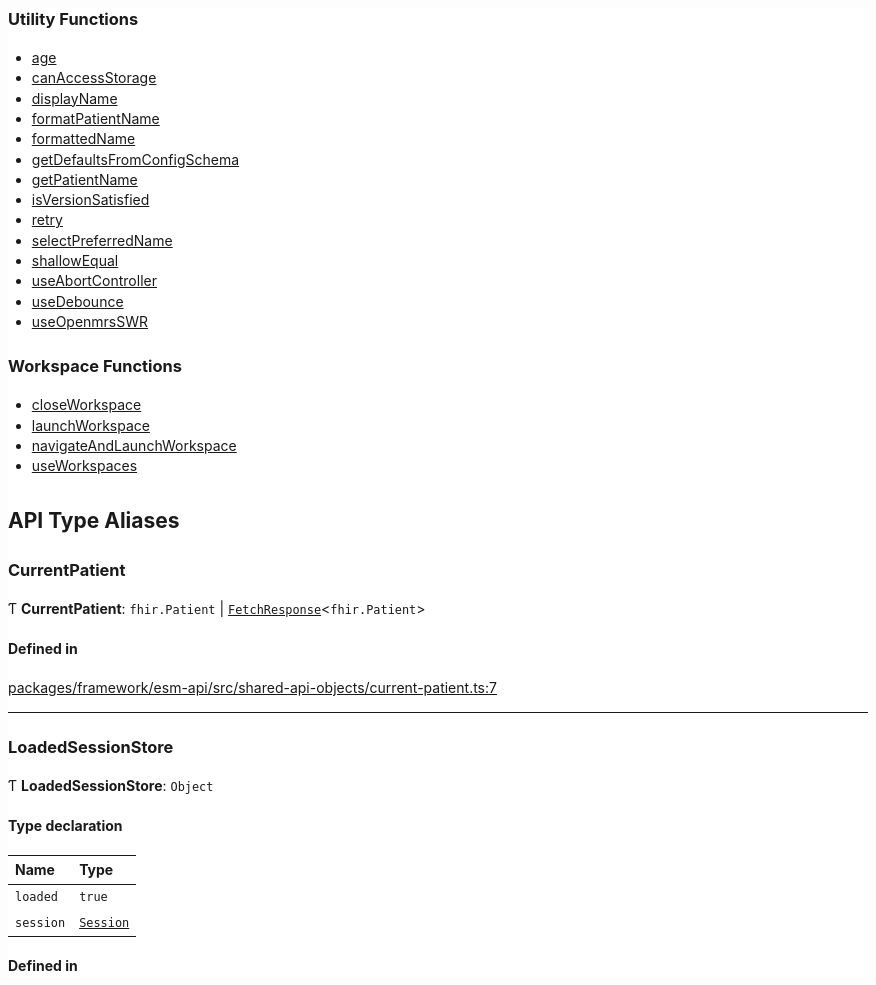 ### Utility Functions

- [age](API.md#age)
- [canAccessStorage](API.md#canaccessstorage)
- [displayName](API.md#displayname)
- [formatPatientName](API.md#formatpatientname)
- [formattedName](API.md#formattedname)
- [getDefaultsFromConfigSchema](API.md#getdefaultsfromconfigschema)
- [getPatientName](API.md#getpatientname)
- [isVersionSatisfied](API.md#isversionsatisfied)
- [retry](API.md#retry)
- [selectPreferredName](API.md#selectpreferredname)
- [shallowEqual](API.md#shallowequal)
- [useAbortController](API.md#useabortcontroller)
- [useDebounce](API.md#usedebounce)
- [useOpenmrsSWR](API.md#useopenmrsswr)

### Workspace Functions

- [closeWorkspace](API.md#closeworkspace)
- [launchWorkspace](API.md#launchworkspace)
- [navigateAndLaunchWorkspace](API.md#navigateandlaunchworkspace)
- [useWorkspaces](API.md#useworkspaces)

## API Type Aliases

### CurrentPatient

Ƭ **CurrentPatient**: `fhir.Patient` \| [`FetchResponse`](interfaces/FetchResponse.md)<`fhir.Patient`\>

#### Defined in

[packages/framework/esm-api/src/shared-api-objects/current-patient.ts:7](https://github.com/openmrs/openmrs-esm-core/blob/main/packages/framework/esm-api/src/shared-api-objects/current-patient.ts#L7)

___

### LoadedSessionStore

Ƭ **LoadedSessionStore**: `Object`

#### Type declaration

| Name | Type |
| :------ | :------ |
| `loaded` | ``true`` |
| `session` | [`Session`](interfaces/Session.md) |

#### Defined in

